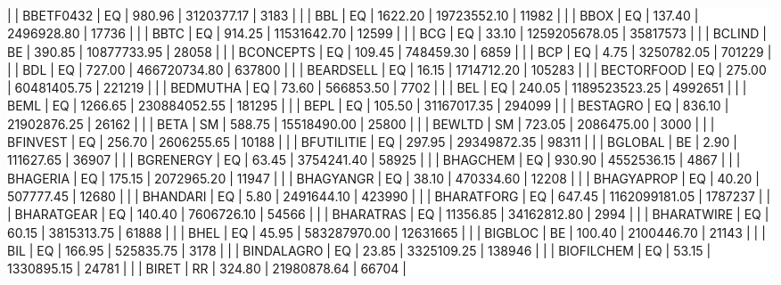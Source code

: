 |  | BBETF0432 | EQ | 980.96 | 3120377.17 | 3183 |
|  | BBL | EQ | 1622.20 | 19723552.10 | 11982 |
|  | BBOX | EQ | 137.40 | 2496928.80 | 17736 |
|  | BBTC | EQ | 914.25 | 11531642.70 | 12599 |
|  | BCG | EQ | 33.10 | 1259205678.05 | 35817573 |
|  | BCLIND | BE | 390.85 | 10877733.95 | 28058 |
|  | BCONCEPTS | EQ | 109.45 | 748459.30 | 6859 |
|  | BCP | EQ | 4.75 | 3250782.05 | 701229 |
|  | BDL | EQ | 727.00 | 466720734.80 | 637800 |
|  | BEARDSELL | EQ | 16.15 | 1714712.20 | 105283 |
|  | BECTORFOOD | EQ | 275.00 | 60481405.75 | 221219 |
|  | BEDMUTHA | EQ | 73.60 | 566853.50 | 7702 |
|  | BEL | EQ | 240.05 | 1189523523.25 | 4992651 |
|  | BEML | EQ | 1266.65 | 230884052.55 | 181295 |
|  | BEPL | EQ | 105.50 | 31167017.35 | 294099 |
|  | BESTAGRO | EQ | 836.10 | 21902876.25 | 26162 |
|  | BETA | SM | 588.75 | 15518490.00 | 25800 |
|  | BEWLTD | SM | 723.05 | 2086475.00 | 3000 |
|  | BFINVEST | EQ | 256.70 | 2606255.65 | 10188 |
|  | BFUTILITIE | EQ | 297.95 | 29349872.35 | 98311 |
|  | BGLOBAL | BE | 2.90 | 111627.65 | 36907 |
|  | BGRENERGY | EQ | 63.45 | 3754241.40 | 58925 |
|  | BHAGCHEM | EQ | 930.90 | 4552536.15 | 4867 |
|  | BHAGERIA | EQ | 175.15 | 2072965.20 | 11947 |
|  | BHAGYANGR | EQ | 38.10 | 470334.60 | 12208 |
|  | BHAGYAPROP | EQ | 40.20 | 507777.45 | 12680 |
|  | BHANDARI | EQ | 5.80 | 2491644.10 | 423990 |
|  | BHARATFORG | EQ | 647.45 | 1162099181.05 | 1787237 |
|  | BHARATGEAR | EQ | 140.40 | 7606726.10 | 54566 |
|  | BHARATRAS | EQ | 11356.85 | 34162812.80 | 2994 |
|  | BHARATWIRE | EQ | 60.15 | 3815313.75 | 61888 |
|  | BHEL | EQ | 45.95 | 583287970.00 | 12631665 |
|  | BIGBLOC | BE | 100.40 | 2100446.70 | 21143 |
|  | BIL | EQ | 166.95 | 525835.75 | 3178 |
|  | BINDALAGRO | EQ | 23.85 | 3325109.25 | 138946 |
|  | BIOFILCHEM | EQ | 53.15 | 1330895.15 | 24781 |
|  | BIRET | RR | 324.80 | 21980878.64 | 66704 |
